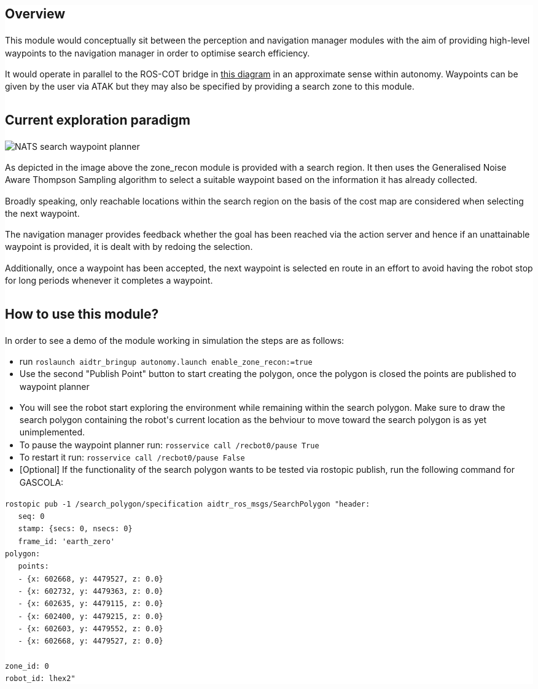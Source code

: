 ## Overview
This module would conceptually sit between the perception and navigation manager modules with the aim of providing high-level waypoints to the navigation manager in order to optimise search efficiency.

It would operate in parallel to the ROS-COT bridge in [this diagram](https://cmu-aihub.atlassian.net/wiki/spaces/AIDTR/pages/236781575/Autonomy+Software+Details) in an approximate sense within autonomy. Waypoints can be given by the user via ATAK but they may also be specified by providing a search zone to this module.

## Current exploration paradigm
![NATS search waypoint planner](./gascola_diag_icra_22%20copy.jpg)

As depicted in the image above the zone_recon module is provided with a search region. It then uses the Generalised Noise Aware Thompson Sampling algorithm to select a suitable waypoint based on the information it has already collected.

Broadly speaking, only reachable locations within the search region on the basis of the cost map are considered when selecting the next waypoint.

The navigation manager provides feedback whether the goal has been reached via the action server and hence if an unattainable waypoint is provided, it is dealt with by redoing the selection.

Additionally, once a waypoint has been accepted, the next waypoint is selected en route in an effort to avoid having the robot stop for long periods whenever it completes a waypoint.

[comment]: <> (The robot is currently not equipped to move in reverse and hence providing points behind it will mean greater delays as unattainable waypoints will be more frequent or situations where the navigation manager is forced to compute very long paths that would involve the robot taking a circuitous path in order reach only a few meters behind its current location.)

## How to use this module?
In order to see a demo of the module working in simulation the steps are as follows:

- run `roslaunch aidtr_bringup autonomy.launch enable_zone_recon:=true`
- Use the second "Publish Point" button to start creating the polygon, once the polygon is closed the points are published to waypoint planner

[comment]: <> (- [Optional] In the RVIZ monitor that opens on the LHS tray add a Marker and set the topic that it listens on to `/search_polygon/visualisation`)
- You will see the robot start exploring the environment while remaining within the search polygon. Make sure to draw the search polygon containing the robot's current location as the behviour to move toward the search polygon is as yet unimplemented.
- To pause the waypoint planner run: `rosservice call /recbot0/pause True`
- To restart it run: `rosservice call /recbot0/pause False`  
- [Optional] If the functionality of the search polygon wants to be tested via rostopic publish, run the following command for GASCOLA: 
    
```
rostopic pub -1 /search_polygon/specification aidtr_ros_msgs/SearchPolygon "header:
   seq: 0
   stamp: {secs: 0, nsecs: 0}
   frame_id: 'earth_zero'
polygon:
   points:
   - {x: 602668, y: 4479527, z: 0.0}
   - {x: 602732, y: 4479363, z: 0.0}
   - {x: 602635, y: 4479115, z: 0.0}
   - {x: 602400, y: 4479215, z: 0.0}
   - {x: 602603, y: 4479552, z: 0.0}
   - {x: 602668, y: 4479527, z: 0.0}
   
zone_id: 0
robot_id: lhex2"

```

